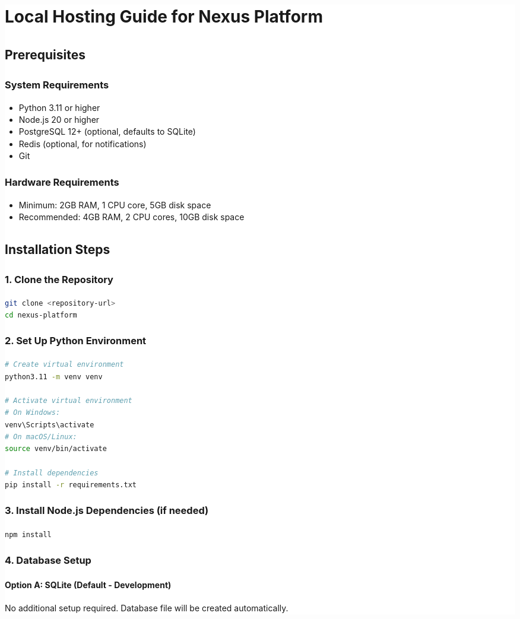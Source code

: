 # Local Hosting Guide for Nexus Platform

## Prerequisites

### System Requirements
- Python 3.11 or higher
- Node.js 20 or higher
- PostgreSQL 12+ (optional, defaults to SQLite)
- Redis (optional, for notifications)
- Git

### Hardware Requirements
- Minimum: 2GB RAM, 1 CPU core, 5GB disk space
- Recommended: 4GB RAM, 2 CPU cores, 10GB disk space

## Installation Steps

### 1. Clone the Repository
```bash
git clone <repository-url>
cd nexus-platform
```

### 2. Set Up Python Environment
```bash
# Create virtual environment
python3.11 -m venv venv

# Activate virtual environment
# On Windows:
venv\Scripts\activate
# On macOS/Linux:
source venv/bin/activate

# Install dependencies
pip install -r requirements.txt
```

### 3. Install Node.js Dependencies (if needed)
```bash
npm install
```

### 4. Database Setup

#### Option A: SQLite (Default - Development)
No additional setup required. Database file will be created automatically.
